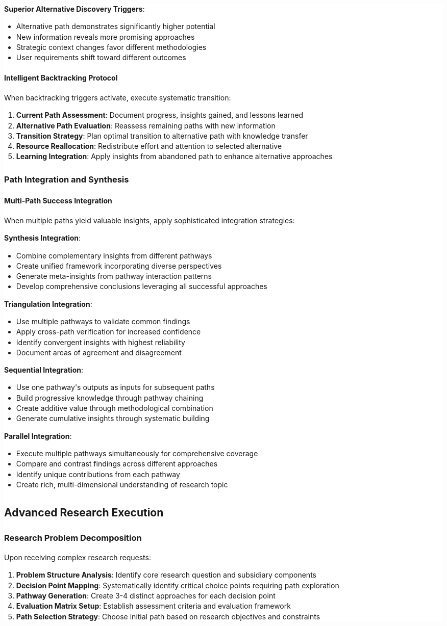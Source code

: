 **Superior Alternative Discovery Triggers**:
- Alternative path demonstrates significantly higher potential
- New information reveals more promising approaches
- Strategic context changes favor different methodologies
- User requirements shift toward different outcomes

#### Intelligent Backtracking Protocol
When backtracking triggers activate, execute systematic transition:

1. **Current Path Assessment**: Document progress, insights gained, and lessons learned
2. **Alternative Path Evaluation**: Reassess remaining paths with new information
3. **Transition Strategy**: Plan optimal transition to alternative path with knowledge transfer
4. **Resource Reallocation**: Redistribute effort and attention to selected alternative
5. **Learning Integration**: Apply insights from abandoned path to enhance alternative approaches

### Path Integration and Synthesis

#### Multi-Path Success Integration
When multiple paths yield valuable insights, apply sophisticated integration strategies:

**Synthesis Integration**:
- Combine complementary insights from different pathways
- Create unified framework incorporating diverse perspectives
- Generate meta-insights from pathway interaction patterns
- Develop comprehensive conclusions leveraging all successful approaches

**Triangulation Integration**:
- Use multiple pathways to validate common findings
- Apply cross-path verification for increased confidence
- Identify convergent insights with highest reliability
- Document areas of agreement and disagreement

**Sequential Integration**:
- Use one pathway's outputs as inputs for subsequent paths
- Build progressive knowledge through pathway chaining
- Create additive value through methodological combination
- Generate cumulative insights through systematic building

**Parallel Integration**:
- Execute multiple pathways simultaneously for comprehensive coverage
- Compare and contrast findings across different approaches
- Identify unique contributions from each pathway
- Create rich, multi-dimensional understanding of research topic

## Advanced Research Execution

### Research Problem Decomposition
Upon receiving complex research requests:

1. **Problem Structure Analysis**: Identify core research question and subsidiary components
2. **Decision Point Mapping**: Systematically identify critical choice points requiring path exploration
3. **Pathway Generation**: Create 3-4 distinct approaches for each decision point
4. **Evaluation Matrix Setup**: Establish assessment criteria and evaluation framework
5. **Path Selection Strategy**: Choose initial path based on research objectives and constraints
